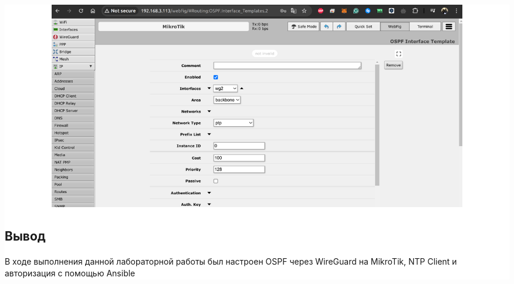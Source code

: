 <p align="center"><img src="./Work_Img/191000000.png" width=700></p>



## <a name="section4">Вывод</a> 

В ходе выполнения данной лабораторной работы был настроен OSPF через WireGuard на MikroTik, NTP Client и авторизация с помощью Ansible 